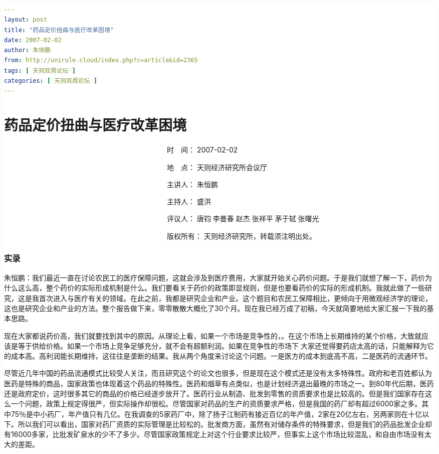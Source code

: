 ```yaml
---
layout: post
title: "药品定价扭曲与医疗改革困境"
date: 2007-02-02
author: 朱恒鹏
from: http://unirule.cloud/index.php?c=article&id=2365
tags: [ 天则双周论坛 ]
categories: [ 天则双周论坛 ]
---
```


<div id="bd_lt">
 <div class="wp">
  <div class="cont">
   <h1 class="tc">
    药品定价扭曲与医疗改革困境
   </h1>
   <div class="tc p10" style="text-align:left;padding-left:325px;">
    <p class="f16">
     时　间： 2007-02-02
    </p>
    <p class="f16">
     地　点： 天则经济研究所会议厅
    </p>
    <p class="f16">
     主讲人： 朱恒鹏
    </p>
    <p class="f16">
     主持人： 盛洪
    </p>
    <p class="f16">
     评议人： 唐钧 李曼春 赵杰 张祥平 茅于轼 张曙光
    </p>
    <p class="f16">
     版权所有： 天则经济研究所，转载须注明出处。
    </p>
   </div>
   <div class="body-text fs">
    <h3 class="tit-lt">
     实录
    </h3>
    <p>
     朱恒鹏：我们最近一直在讨论农民工的医疗保障问题，这就会涉及到医疗费用，大家就开始关心药价问题。于是我们就想了解一下，药价为什么这么高，整个药价的实际形成机制是什么。我们要看关于药价的政策即显规则，但是也要看药价的实际的形成机制。我就此做了一些研究，这是我首次进入与医疗有关的领域。在此之前，我都是研究企业和产业。这个题目和农民工保障相比，更倾向于用微观经济学的理论，这也是研究企业和产业的方法。整个报告做下来，零零散散大概化了30个月。现在我已经万成了初稿，今天就简要地给大家汇报一下我的基本思路。
    </p>
    <p>
     现在大家都说药价高，我们就要找到其中的原因。从理论上看，如果一个市场是竞争性的，。在这个市场上长期维持的某个价格，大致就应该是等于供给价格。如果一个市场上竞争足够充分，就不会有超额利润。如果在竞争性的市场下 大家还觉得要药店太高的话，只能解释为它的成本高。高利润能长期维持，这往往是垄断的结果。我从两个角度来讨论这个问题。一是医方的成本到底高不高，二是医药的流通环节。
    </p>
    <p>
     尽管近几年中国的药品流通模式比较受人关注，而且研究这个的论文也很多，但是现在这个模式还是没有太多特殊性。政府和老百姓都认为医药是特殊的商品，国家政策也体现着这个药品的特殊性。医药和烟草有点类似，也是计划经济退出最晚的市场之一。到80年代后期，医药还是政府定价，这时很多其它的商品的价格已经逐步放开了。医药行业从制造、批发到零售的资质要求也是比较高的。但是我们国家存在这么一个问题，政策上规定得很严，但实际操作却很松。尽管国家对药品的生产的资质要求严格，但是我国的药厂却有超过6000家之多。其中75％是中小药厂，年产值只有几亿。在我调查的5家药厂中，除了扬子江制药有接近百亿的年产值，2家在20亿左右，另两家则在十亿以下。所以我们可以看出，国家对药厂资质的实际管理是比较松的。批发商方面，虽然有对储存条件的特殊要求，但是我们的药品批发企业却有16000多家，比批发矿泉水的少不了多少。尽管国家政策规定上对这个行业要求比较严，但事实上这个市场比较混乱，和自由市场没有太大的差距。
    </p>
    <p>